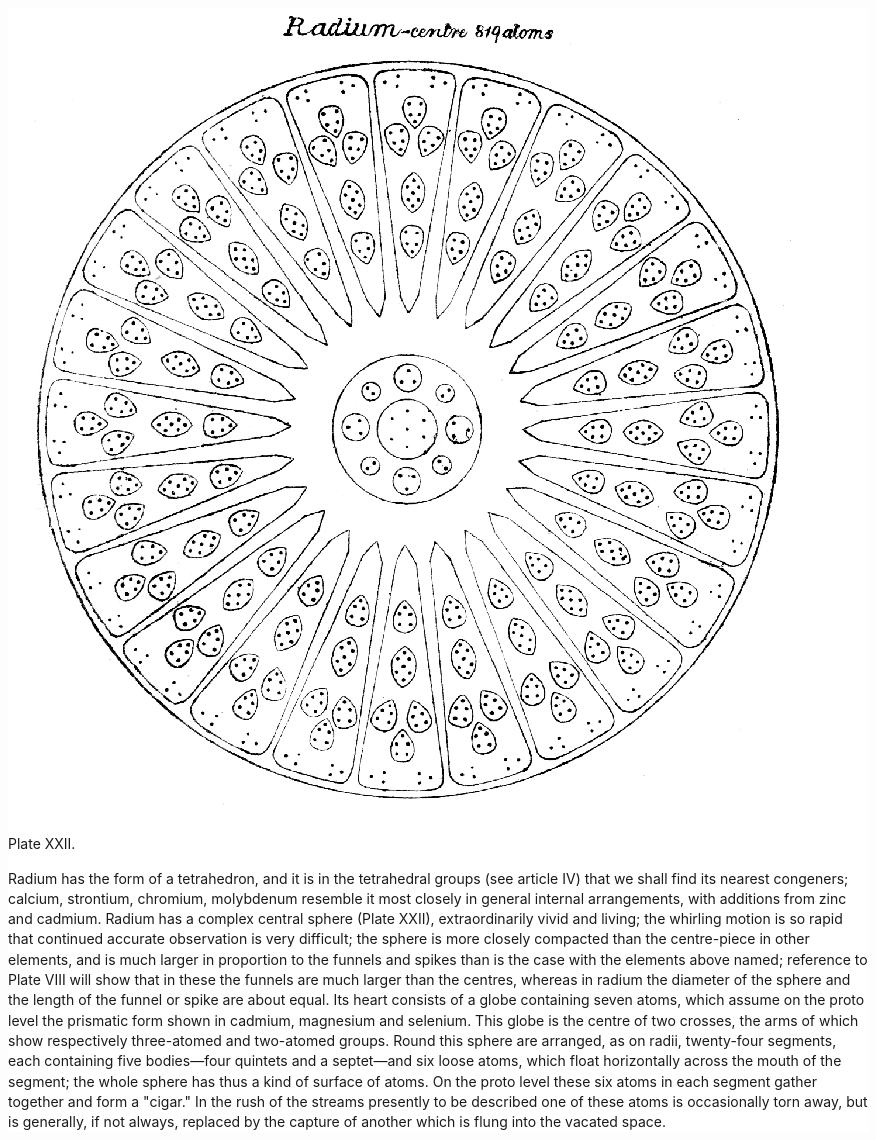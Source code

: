 ![](/img/p22.png)

Plate XXII.

Radium has the form of a tetrahedron, and it is in the tetrahedral groups (see article IV) that we shall find its nearest congeners; calcium, strontium, chromium, molybdenum resemble it most closely in general internal arrangements, with additions from zinc and cadmium. Radium has a complex central sphere (Plate XXII), extraordinarily vivid and living; the whirling motion is so rapid that continued accurate observation is very difficult; the sphere is more closely compacted than the centre-piece in other elements, and is much larger in proportion to the funnels and spikes than is the case with the elements above named; reference to Plate VIII will show that in these the funnels are much larger than the centres, whereas in radium the diameter of the sphere and the length of the funnel or spike are about equal. Its heart consists of a globe containing seven atoms, which assume on the proto level the prismatic form shown in cadmium, magnesium and selenium. This globe is the centre of two crosses, the arms of which show respectively three-atomed and two-atomed groups. Round this sphere are arranged, as on radii, twenty-four segments, each containing five bodies—four quintets and a septet—and six loose atoms, which float horizontally across the mouth of the segment; the whole sphere has thus a kind of surface of atoms. On the proto level these six atoms in each segment gather together and form a "cigar." In the rush of the streams presently to be described one of these atoms is occasionally torn away, but is generally, if not always, replaced by the capture of another which is flung into the vacated space.
